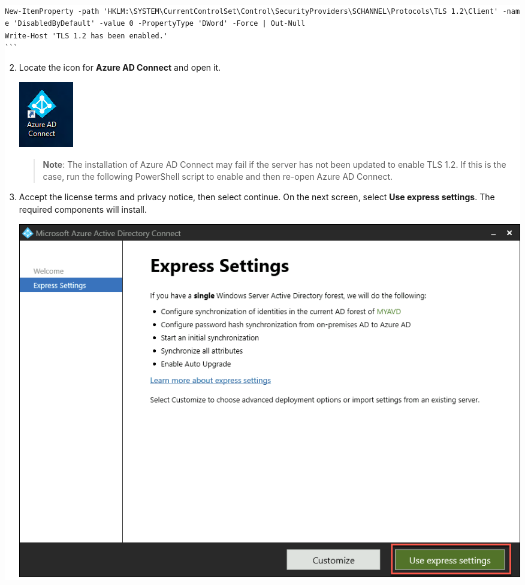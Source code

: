     New-ItemProperty -path 'HKLM:\SYSTEM\CurrentControlSet\Control\SecurityProviders\SCHANNEL\Protocols\TLS 1.2\Client' -name 'DisabledByDefault' -value 0 -PropertyType 'DWord' -Force | Out-Null
    Write-Host 'TLS 1.2 has been enabled.'
    ```

2. Locate the icon for **Azure AD Connect** and open it.

    ![This image shows the Azure AD Connect icon on the Domain controller VM desktop.](images/azureadconnect.png "Azure AD Connect desktop icon")

    >**Note**: The installation of Azure AD Connect may fail if the server has not been updated to enable TLS 1.2. If this is the case, run the following PowerShell script to enable and then re-open Azure AD Connect.

3. Accept the license terms and privacy notice, then select continue. On the next screen, select **Use express settings**. The required components will install.

    ![The install wizard will take you to the Azure AD Connect setup screen.](images/AzureADconnectExpressSetting.png "Azure AD Connect setup screen")
